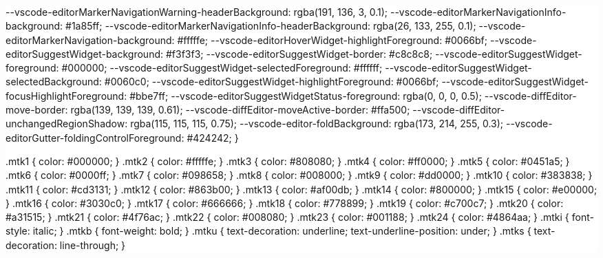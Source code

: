 --vscode-editorMarkerNavigationWarning-headerBackground: rgba(191, 136, 3, 0.1);
--vscode-editorMarkerNavigationInfo-background: #1a85ff;
--vscode-editorMarkerNavigationInfo-headerBackground: rgba(26, 133, 255, 0.1);
--vscode-editorMarkerNavigation-background: #fffffe;
--vscode-editorHoverWidget-highlightForeground: #0066bf;
--vscode-editorSuggestWidget-background: #f3f3f3;
--vscode-editorSuggestWidget-border: #c8c8c8;
--vscode-editorSuggestWidget-foreground: #000000;
--vscode-editorSuggestWidget-selectedForeground: #ffffff;
--vscode-editorSuggestWidget-selectedBackground: #0060c0;
--vscode-editorSuggestWidget-highlightForeground: #0066bf;
--vscode-editorSuggestWidget-focusHighlightForeground: #bbe7ff;
--vscode-editorSuggestWidgetStatus-foreground: rgba(0, 0, 0, 0.5);
--vscode-diffEditor-move-border: rgba(139, 139, 139, 0.61);
--vscode-diffEditor-moveActive-border: #ffa500;
--vscode-diffEditor-unchangedRegionShadow: rgba(115, 115, 115, 0.75);
--vscode-editor-foldBackground: rgba(173, 214, 255, 0.3);
--vscode-editorGutter-foldingControlForeground: #424242; }

.mtk1 { color: #000000; }
.mtk2 { color: #fffffe; }
.mtk3 { color: #808080; }
.mtk4 { color: #ff0000; }
.mtk5 { color: #0451a5; }
.mtk6 { color: #0000ff; }
.mtk7 { color: #098658; }
.mtk8 { color: #008000; }
.mtk9 { color: #dd0000; }
.mtk10 { color: #383838; }
.mtk11 { color: #cd3131; }
.mtk12 { color: #863b00; }
.mtk13 { color: #af00db; }
.mtk14 { color: #800000; }
.mtk15 { color: #e00000; }
.mtk16 { color: #3030c0; }
.mtk17 { color: #666666; }
.mtk18 { color: #778899; }
.mtk19 { color: #c700c7; }
.mtk20 { color: #a31515; }
.mtk21 { color: #4f76ac; }
.mtk22 { color: #008080; }
.mtk23 { color: #001188; }
.mtk24 { color: #4864aa; }
.mtki { font-style: italic; }
.mtkb { font-weight: bold; }
.mtku { text-decoration: underline; text-underline-position: under; }
.mtks { text-decoration: line-through; }